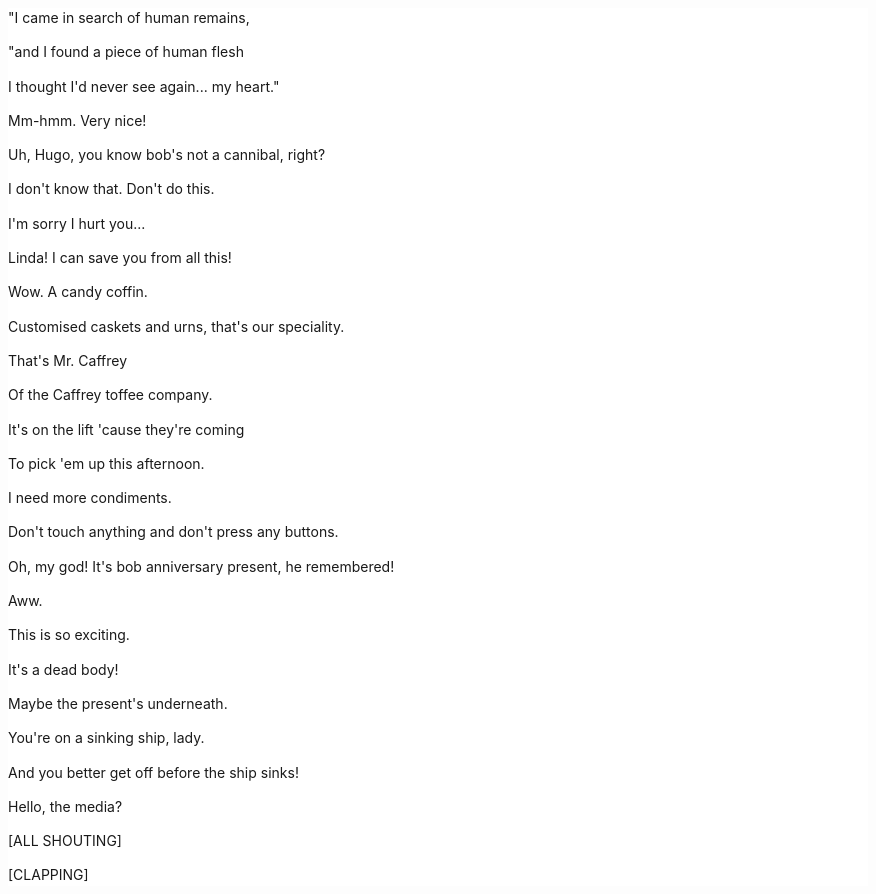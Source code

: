 "I came in search
of human remains,

"and I found a piece
of human flesh

I thought I'd never
see again... my heart."

Mm-hmm. Very nice!

Uh, Hugo, you know bob's
not a cannibal, right?

I don't know that.
Don't do this.

I'm sorry I hurt you...

Linda! I can save you
from all this!

Wow. A candy coffin.

Customised caskets and
urns, that's our speciality.

That's Mr. Caffrey

Of the Caffrey toffee company.

It's on the lift
'cause they're coming

To pick 'em up this afternoon.

I need more condiments.

Don't touch anything and
don't press any buttons.

Oh, my god! It's bob anniversary
present, he remembered!

Aww.

This is so exciting.

It's a dead body!

Maybe the present's underneath.

You're on a sinking ship, lady.

And you better get off
before the ship sinks!

Hello, the media?

[ALL SHOUTING]

[CLAPPING]
